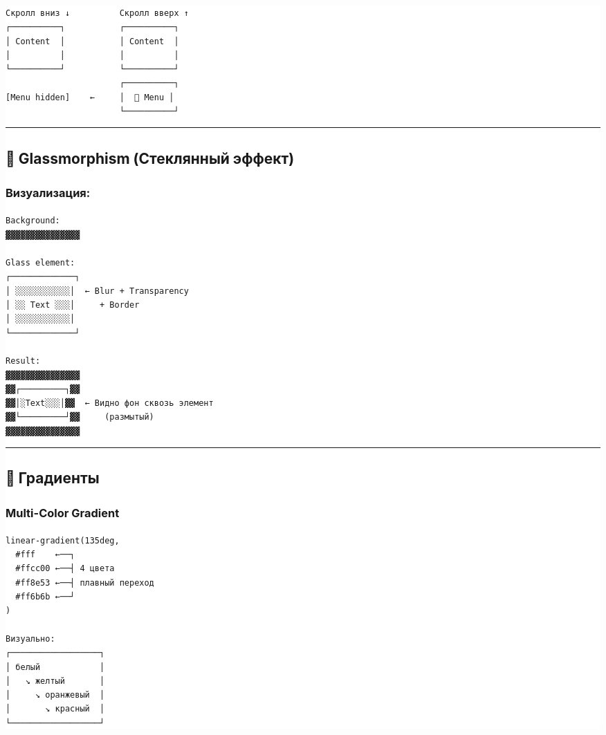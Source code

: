 ```
Скролл вниз ↓          Скролл вверх ↑
┌──────────┐           ┌──────────┐
│ Content  │           │ Content  │
│          │           │          │
└──────────┘           └──────────┘
                       ┌──────────┐
[Menu hidden]    ←     │  📱 Menu │
                       └──────────┘
```

---

## 🎨 Glassmorphism (Стеклянный эффект)

### Визуализация:

```
Background:
▓▓▓▓▓▓▓▓▓▓▓▓▓▓▓

Glass element:
┌─────────────┐
│ ░░░░░░░░░░░│  ← Blur + Transparency
│ ░░ Text ░░░│     + Border
│ ░░░░░░░░░░░│
└─────────────┘

Result:
▓▓▓▓▓▓▓▓▓▓▓▓▓▓▓
▓▓┌─────────┐▓▓
▓▓│░Text░░░│▓▓  ← Видно фон сквозь элемент
▓▓└─────────┘▓▓     (размытый)
▓▓▓▓▓▓▓▓▓▓▓▓▓▓▓
```

---

## 🌈 Градиенты

### Multi-Color Gradient

```
linear-gradient(135deg,
  #fff    ←──┐
  #ffcc00 ←──┤ 4 цвета
  #ff8e53 ←──┤ плавный переход
  #ff6b6b ←──┘
)

Визуально:
┌──────────────────┐
│ белый            │
│   ↘ желтый       │
│     ↘ оранжевый  │
│       ↘ красный  │
└──────────────────┘
```

